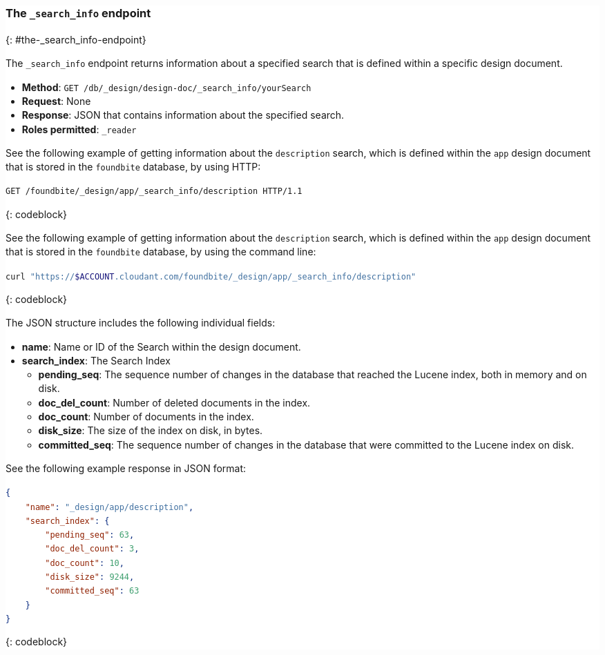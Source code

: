 ### The `_search_info` endpoint
{: #the-_search_info-endpoint}

The `_search_info` endpoint returns information about a specified search
that is defined within a specific design document.

-	**Method**: `GET /db/_design/design-doc/_search_info/yourSearch`
-	**Request**: None
-	**Response**: JSON that contains information about the specified search.
-	**Roles permitted**: `_reader`

See the following example of getting information about the `description` search, which is defined within the `app` design document that is stored in the `foundbite` database, by using HTTP:

```http
GET /foundbite/_design/app/_search_info/description HTTP/1.1
```
{: codeblock}

See the following example of getting information about the `description` search, which is defined within the `app` design document that is stored in the `foundbite` database, by using the command line:

```sh
curl "https://$ACCOUNT.cloudant.com/foundbite/_design/app/_search_info/description"
```
{: codeblock}

The JSON structure includes the following individual fields:

-	**name**: Name or ID of the Search within the design document.
-	**search_index**: The Search Index
	-	**pending_seq**: The sequence number of changes in the database that reached the Lucene index,
		both in memory and on disk.
	-	**doc_del_count**: Number of deleted documents in the index.
	-	**doc_count**: Number of documents in the index.
	-	**disk_size**: The size of the index on disk, in bytes.
	-	**committed_seq**: The sequence number of changes in the database that were committed
		to the Lucene index on disk.

See the following example response in JSON format:

```json
{
	"name": "_design/app/description",
	"search_index": {
		"pending_seq": 63,
		"doc_del_count": 3,
		"doc_count": 10,
		"disk_size": 9244,
		"committed_seq": 63
	}
}
```
{: codeblock}
